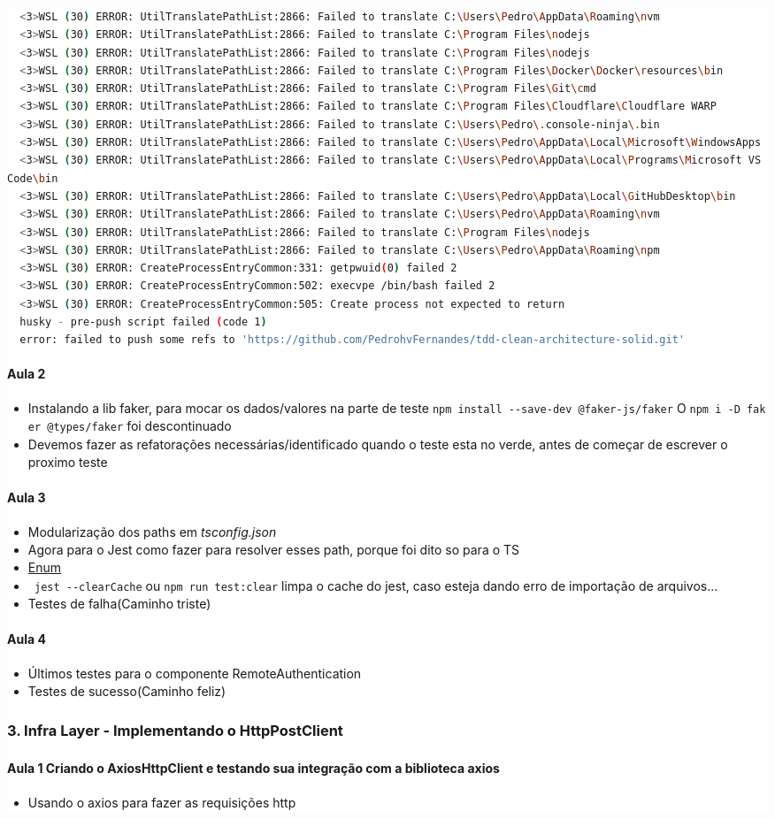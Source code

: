   ```bash
    <3>WSL (30) ERROR: UtilTranslatePathList:2866: Failed to translate C:\Users\Pedro\AppData\Roaming\nvm
    <3>WSL (30) ERROR: UtilTranslatePathList:2866: Failed to translate C:\Program Files\nodejs
    <3>WSL (30) ERROR: UtilTranslatePathList:2866: Failed to translate C:\Program Files\nodejs
    <3>WSL (30) ERROR: UtilTranslatePathList:2866: Failed to translate C:\Program Files\Docker\Docker\resources\bin
    <3>WSL (30) ERROR: UtilTranslatePathList:2866: Failed to translate C:\Program Files\Git\cmd
    <3>WSL (30) ERROR: UtilTranslatePathList:2866: Failed to translate C:\Program Files\Cloudflare\Cloudflare WARP
    <3>WSL (30) ERROR: UtilTranslatePathList:2866: Failed to translate C:\Users\Pedro\.console-ninja\.bin
    <3>WSL (30) ERROR: UtilTranslatePathList:2866: Failed to translate C:\Users\Pedro\AppData\Local\Microsoft\WindowsApps
    <3>WSL (30) ERROR: UtilTranslatePathList:2866: Failed to translate C:\Users\Pedro\AppData\Local\Programs\Microsoft VS Code\bin
    <3>WSL (30) ERROR: UtilTranslatePathList:2866: Failed to translate C:\Users\Pedro\AppData\Local\GitHubDesktop\bin
    <3>WSL (30) ERROR: UtilTranslatePathList:2866: Failed to translate C:\Users\Pedro\AppData\Roaming\nvm
    <3>WSL (30) ERROR: UtilTranslatePathList:2866: Failed to translate C:\Program Files\nodejs
    <3>WSL (30) ERROR: UtilTranslatePathList:2866: Failed to translate C:\Users\Pedro\AppData\Roaming\npm
    <3>WSL (30) ERROR: CreateProcessEntryCommon:331: getpwuid(0) failed 2
    <3>WSL (30) ERROR: CreateProcessEntryCommon:502: execvpe /bin/bash failed 2
    <3>WSL (30) ERROR: CreateProcessEntryCommon:505: Create process not expected to return
    husky - pre-push script failed (code 1)
    error: failed to push some refs to 'https://github.com/PedrohvFernandes/tdd-clean-architecture-solid.git'
  ```
  #### Aula 2

  - Instalando a lib faker, para mocar os dados/valores na parte de teste ```npm install --save-dev @faker-js/faker``` O ```npm i -D faker @types/faker``` foi descontinuado
  - Devemos fazer as refatorações necessárias/identificado quando o teste esta no verde, antes de começar de escrever o proximo teste
  
  #### Aula 3
  - Modularização dos paths em *tsconfig.json*
  - Agora para o Jest como fazer para resolver esses path, porque foi dito so para o TS
  - [Enum](https://awari.com.br/javascript-enum-implementando-enums-em-javascript/#:~:text=Enums%20em%20JavaScript%20são%20uma,um%20conjunto%20de%20valores%20nomeados.)
  - ``` jest --clearCache``` ou ```npm run test:clear``` limpa o cache do jest, caso esteja dando erro de importação de arquivos...
  - Testes de falha(Caminho triste)

  #### Aula 4
  - Últimos testes para o componente RemoteAuthentication
  - Testes de sucesso(Caminho feliz)

  ### 3. Infra Layer - Implementando o HttpPostClient
  #### Aula 1  Criando o AxiosHttpClient e testando sua integração com a biblioteca axios
  - Usando o axios para fazer as requisições http

